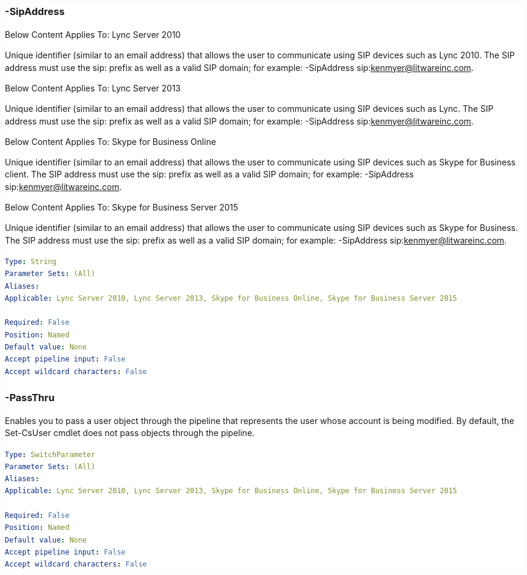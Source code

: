 ### -SipAddress
Below Content Applies To: Lync Server 2010

Unique identifier (similar to an email address) that allows the user to communicate using SIP devices such as Lync 2010.
The SIP address must use the sip: prefix as well as a valid SIP domain; for example: -SipAddress sip:kenmyer@litwareinc.com.



Below Content Applies To: Lync Server 2013

Unique identifier (similar to an email address) that allows the user to communicate using SIP devices such as Lync.
The SIP address must use the sip: prefix as well as a valid SIP domain; for example: -SipAddress sip:kenmyer@litwareinc.com.



Below Content Applies To: Skype for Business Online

Unique identifier (similar to an email address) that allows the user to communicate using SIP devices such as Skype for Business client.
The SIP address must use the sip: prefix as well as a valid SIP domain; for example: -SipAddress sip:kenmyer@litwareinc.com.



Below Content Applies To: Skype for Business Server 2015

Unique identifier (similar to an email address) that allows the user to communicate using SIP devices such as Skype for Business.
The SIP address must use the sip: prefix as well as a valid SIP domain; for example: -SipAddress sip:kenmyer@litwareinc.com.



```yaml
Type: String
Parameter Sets: (All)
Aliases: 
Applicable: Lync Server 2010, Lync Server 2013, Skype for Business Online, Skype for Business Server 2015

Required: False
Position: Named
Default value: None
Accept pipeline input: False
Accept wildcard characters: False
```

### -PassThru
Enables you to pass a user object through the pipeline that represents the user whose account is being modified.
By default, the Set-CsUser cmdlet does not pass objects through the pipeline.

```yaml
Type: SwitchParameter
Parameter Sets: (All)
Aliases: 
Applicable: Lync Server 2010, Lync Server 2013, Skype for Business Online, Skype for Business Server 2015

Required: False
Position: Named
Default value: None
Accept pipeline input: False
Accept wildcard characters: False
```

